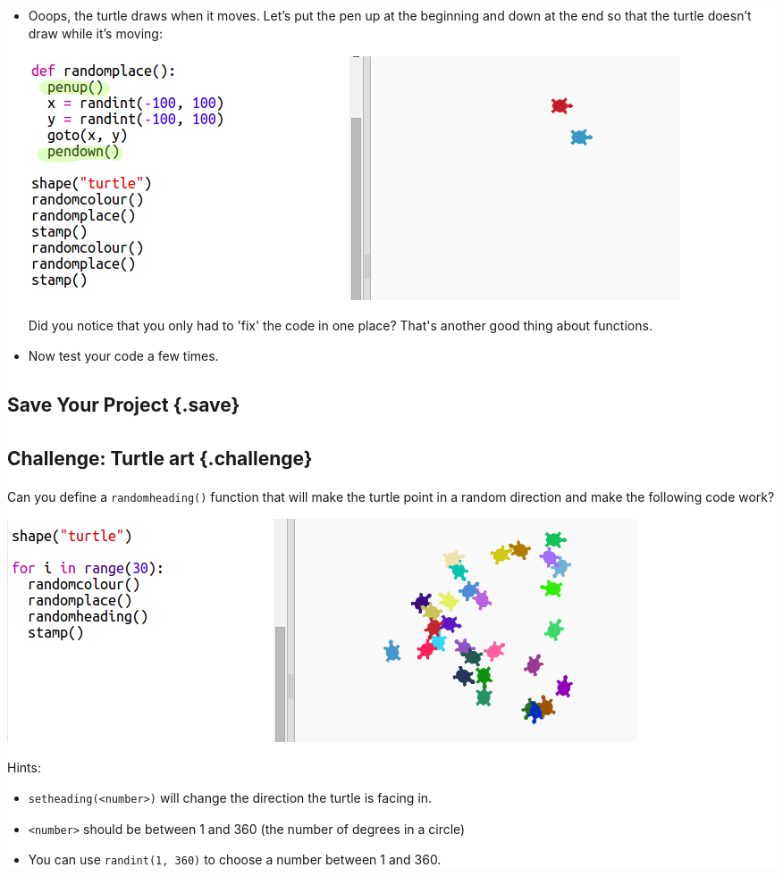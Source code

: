 + Ooops, the turtle draws when it moves. Let’s put the pen up at the beginning and down at the end so that the turtle doesn’t draw while it’s moving:

    ![screenshot](modern-place-pen.png)
    
    Did you notice that you only had to 'fix' the code in one place? That's another good thing about functions. 

+ Now test your code a few times.

## Save Your Project {.save}

## Challenge: Turtle art {.challenge}
Can you define a `randomheading()` function that will make the turtle point in a random direction and make the following code work?

![screenshot](modern-turtle-art.png)

Hints:

- `setheading(<number>)` will change the direction the turtle is facing in.

- `<number>` should be between 1 and 360 (the number of degrees in a circle)

- You can use `randint(1, 360)` to choose a number between 1 and 360.
